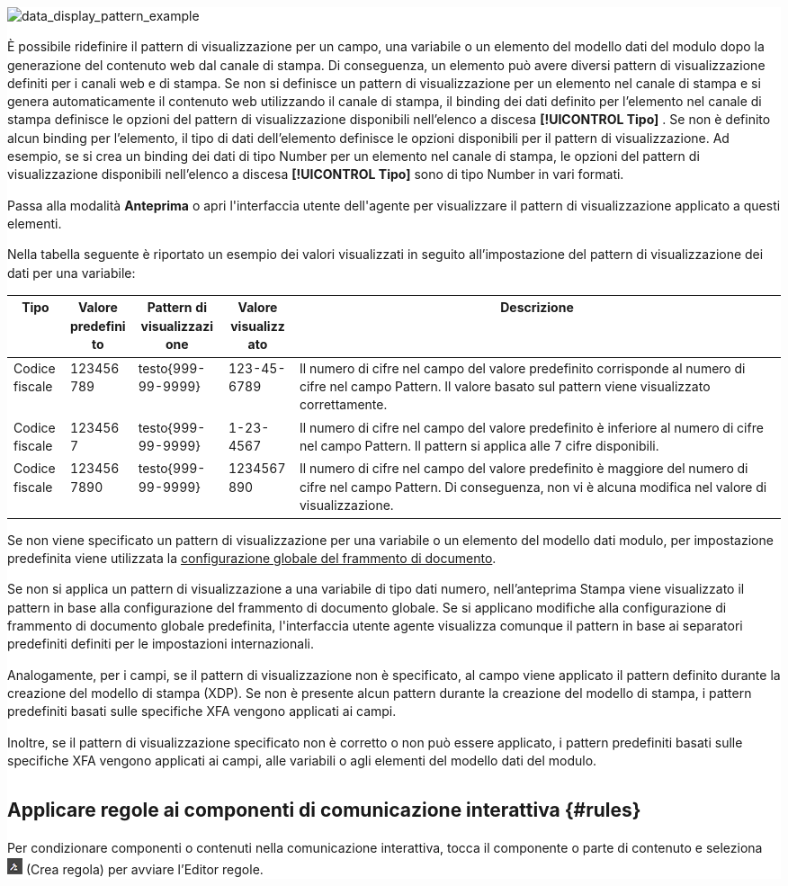 ![data_display_pattern_example](assets/data_display_patterns_ssn_new.png)

È possibile ridefinire il pattern di visualizzazione per un campo, una variabile o un elemento del modello dati del modulo dopo la generazione del contenuto web dal canale di stampa. Di conseguenza, un elemento può avere diversi pattern di visualizzazione definiti per i canali web e di stampa. Se non si definisce un pattern di visualizzazione per un elemento nel canale di stampa e si genera automaticamente il contenuto web utilizzando il canale di stampa, il binding dei dati definito per l’elemento nel canale di stampa definisce le opzioni del pattern di visualizzazione disponibili nell’elenco a discesa **[!UICONTROL Tipo]** . Se non è definito alcun binding per l’elemento, il tipo di dati dell’elemento definisce le opzioni disponibili per il pattern di visualizzazione. Ad esempio, se si crea un binding dei dati di tipo Number per un elemento nel canale di stampa, le opzioni del pattern di visualizzazione disponibili nell’elenco a discesa **[!UICONTROL Tipo]** sono di tipo Number in vari formati.

Passa alla modalità **Anteprima** o apri l&#39;interfaccia utente dell&#39;agente per visualizzare il pattern di visualizzazione applicato a questi elementi.

Nella tabella seguente è riportato un esempio dei valori visualizzati in seguito all’impostazione del pattern di visualizzazione dei dati per una variabile:

| Tipo | Valore predefinito | Pattern di visualizzazione | Valore visualizzato | Descrizione |
|---|---|---|---|---|
| Codice fiscale | 123456789 | testo{999-99-9999} | 123-45-6789 | Il numero di cifre nel campo del valore predefinito corrisponde al numero di cifre nel campo Pattern. Il valore basato sul pattern viene visualizzato correttamente. |
| Codice fiscale | 1234567 | testo{999-99-9999} | 1-23-4567 | Il numero di cifre nel campo del valore predefinito è inferiore al numero di cifre nel campo Pattern. Il pattern si applica alle 7 cifre disponibili. |
| Codice fiscale | 1234567890 | testo{999-99-9999} | 1234567890 | Il numero di cifre nel campo del valore predefinito è maggiore del numero di cifre nel campo Pattern. Di conseguenza, non vi è alcuna modifica nel valore di visualizzazione. |

Se non viene specificato un pattern di visualizzazione per una variabile o un elemento del modello dati modulo, per impostazione predefinita viene utilizzata la [configurazione globale del frammento di documento](https://helpx.adobe.com//experience-manager/6-5/forms/using/interactive-communication-configuration-properties.html).

Se non si applica un pattern di visualizzazione a una variabile di tipo dati numero, nell’anteprima Stampa viene visualizzato il pattern in base alla configurazione del frammento di documento globale. Se si applicano modifiche alla configurazione di frammento di documento globale predefinita, l&#39;interfaccia utente agente visualizza comunque il pattern in base ai separatori predefiniti definiti per le impostazioni internazionali.

Analogamente, per i campi, se il pattern di visualizzazione non è specificato, al campo viene applicato il pattern definito durante la creazione del modello di stampa (XDP). Se non è presente alcun pattern durante la creazione del modello di stampa, i pattern predefiniti basati sulle specifiche XFA vengono applicati ai campi.

Inoltre, se il pattern di visualizzazione specificato non è corretto o non può essere applicato, i pattern predefiniti basati sulle specifiche XFA vengono applicati ai campi, alle variabili o agli elementi del modello dati del modulo.

## Applicare regole ai componenti di comunicazione interattiva {#rules}

Per condizionare componenti o contenuti nella comunicazione interattiva, tocca il componente o parte di contenuto e seleziona ![createruleicon](assets/createruleicon.png) (Crea regola) per avviare l’Editor regole.
